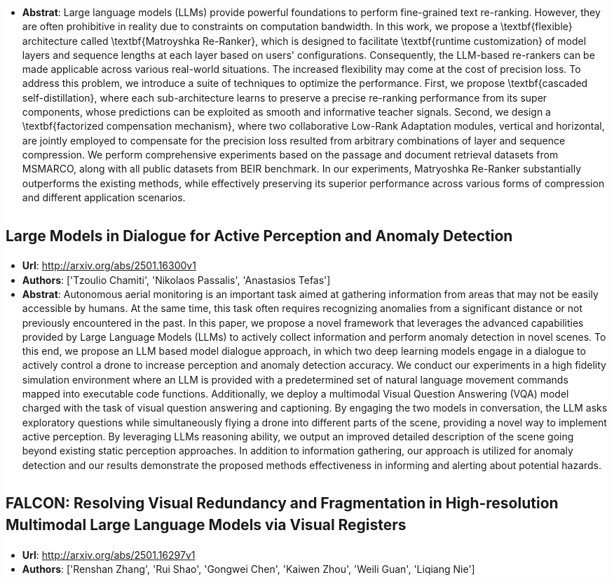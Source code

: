 - **Abstrat**: Large language models (LLMs) provide powerful foundations to perform fine-grained text re-ranking. However, they are often prohibitive in reality due to constraints on computation bandwidth. In this work, we propose a \textbf{flexible} architecture called \textbf{Matroyshka Re-Ranker}, which is designed to facilitate \textbf{runtime customization} of model layers and sequence lengths at each layer based on users' configurations. Consequently, the LLM-based re-rankers can be made applicable across various real-world situations. The increased flexibility may come at the cost of precision loss. To address this problem, we introduce a suite of techniques to optimize the performance. First, we propose \textbf{cascaded self-distillation}, where each sub-architecture learns to preserve a precise re-ranking performance from its super components, whose predictions can be exploited as smooth and informative teacher signals. Second, we design a \textbf{factorized compensation mechanism}, where two collaborative Low-Rank Adaptation modules, vertical and horizontal, are jointly employed to compensate for the precision loss resulted from arbitrary combinations of layer and sequence compression. We perform comprehensive experiments based on the passage and document retrieval datasets from MSMARCO, along with all public datasets from BEIR benchmark. In our experiments, Matryoshka Re-Ranker substantially outperforms the existing methods, while effectively preserving its superior performance across various forms of compression and different application scenarios.





## Large Models in Dialogue for Active Perception and Anomaly Detection
- **Url**: http://arxiv.org/abs/2501.16300v1
- **Authors**: ['Tzoulio Chamiti', 'Nikolaos Passalis', 'Anastasios Tefas']
- **Abstrat**: Autonomous aerial monitoring is an important task aimed at gathering information from areas that may not be easily accessible by humans. At the same time, this task often requires recognizing anomalies from a significant distance or not previously encountered in the past. In this paper, we propose a novel framework that leverages the advanced capabilities provided by Large Language Models (LLMs) to actively collect information and perform anomaly detection in novel scenes. To this end, we propose an LLM based model dialogue approach, in which two deep learning models engage in a dialogue to actively control a drone to increase perception and anomaly detection accuracy. We conduct our experiments in a high fidelity simulation environment where an LLM is provided with a predetermined set of natural language movement commands mapped into executable code functions. Additionally, we deploy a multimodal Visual Question Answering (VQA) model charged with the task of visual question answering and captioning. By engaging the two models in conversation, the LLM asks exploratory questions while simultaneously flying a drone into different parts of the scene, providing a novel way to implement active perception. By leveraging LLMs reasoning ability, we output an improved detailed description of the scene going beyond existing static perception approaches. In addition to information gathering, our approach is utilized for anomaly detection and our results demonstrate the proposed methods effectiveness in informing and alerting about potential hazards.





## FALCON: Resolving Visual Redundancy and Fragmentation in High-resolution Multimodal Large Language Models via Visual Registers
- **Url**: http://arxiv.org/abs/2501.16297v1
- **Authors**: ['Renshan Zhang', 'Rui Shao', 'Gongwei Chen', 'Kaiwen Zhou', 'Weili Guan', 'Liqiang Nie']